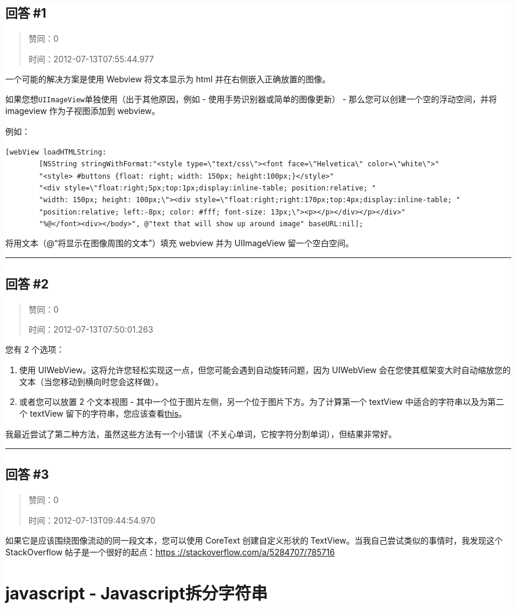 ## 回答 #1

> 赞同：0
> 
> 时间：2012-07-13T07:55:44.977

一个可能的解决方案是使用 Webview 将文本显示为 html 并在右侧嵌入正确放置的图像。

如果您想`UIImageView`单独使用（出于其他原因，例如 - 使用手势识别器或简单的图像更新） - 那么您可以创建一个空的浮动空间，并将 imageview 作为子视图添加到 webview。

例如：

```
[webView loadHTMLString:
        [NSString stringWithFormat:"<style type=\"text/css\"><font face=\"Helvetica\" color=\"white\">"
        "<style> #buttons {float: right; width: 150px; height:100px;}</style>"
        "<div style=\"float:right;5px;top:1px;display:inline-table; position:relative; "
        "width: 150px; height: 100px;\"><div style=\"float:right;right:170px;top:4px;display:inline-table; "
        "position:relative; left:-8px; color: #fff; font-size: 13px;\"><p></p></div></p></div>"
        "%@</font><div></body>", @"text that will show up around image" baseURL:nil]; 
```

将用文本（@“将显示在图像周围的文本”）填充 webview 并为 UIImageView 留一个空白空间。

* * *

## 回答 #2

> 赞同：0
> 
> 时间：2012-07-13T07:50:01.263

您有 2 个选项：

1) 使用 UIWebView。这将允许您轻松实现这一点，但您可能会遇到自动旋转问题，因为 UIWebView 会在您使其框架变大时自动缩放您的文本（当您移动到横向时您会这样做）。

2) 或者您可以放置​​ 2 个文本视图 - 其中一个位于图片左侧，另一个位于图片下方。为了计算第一个 textView 中适合的字符串以及为第二个 textView 留下的字符串，您应该查看[this](https://stackoverflow.com/q/851856/624091)。

我最近尝试了第二种方法，虽然这些方法有一个小错误（不关心单词，它按字符分割单词），但结果非常好。

* * *

## 回答 #3

> 赞同：0
> 
> 时间：2012-07-13T09:44:54.970

如果它是应该围绕图像流动的同一段文本，您可以使用 CoreText 创建自定义形状的 TextView。当我自己尝试类似的事情时，我发现这个 StackOverflow 帖子是一个很好的起点：[https ://stackoverflow.com/a/5284707/785716](https://stackoverflow.com/a/5284707/785716)

# javascript - Javascript拆分字符串
